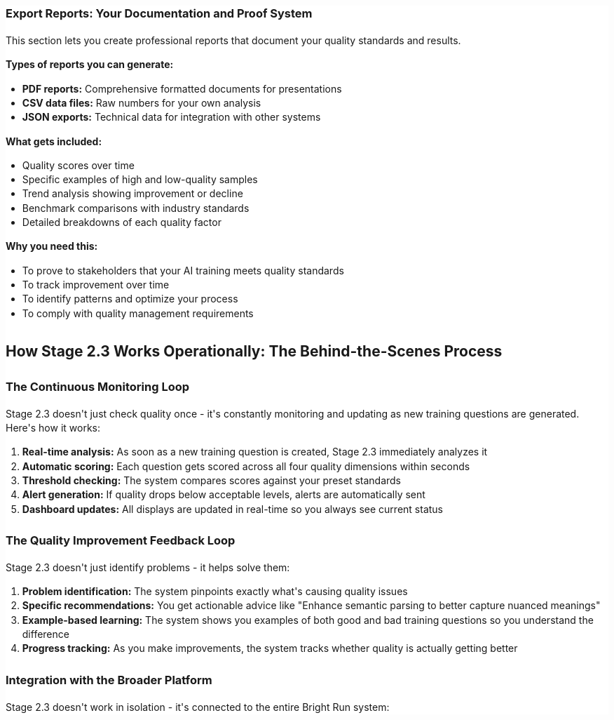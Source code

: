 ### Export Reports: Your Documentation and Proof System

This section lets you create professional reports that document your quality standards and results.

**Types of reports you can generate:**
- **PDF reports:** Comprehensive formatted documents for presentations
- **CSV data files:** Raw numbers for your own analysis
- **JSON exports:** Technical data for integration with other systems

**What gets included:**
- Quality scores over time
- Specific examples of high and low-quality samples
- Trend analysis showing improvement or decline
- Benchmark comparisons with industry standards
- Detailed breakdowns of each quality factor

**Why you need this:**
- To prove to stakeholders that your AI training meets quality standards
- To track improvement over time
- To identify patterns and optimize your process
- To comply with quality management requirements

## How Stage 2.3 Works Operationally: The Behind-the-Scenes Process

### The Continuous Monitoring Loop

Stage 2.3 doesn't just check quality once - it's constantly monitoring and updating as new training questions are generated. Here's how it works:

1. **Real-time analysis:** As soon as a new training question is created, Stage 2.3 immediately analyzes it
2. **Automatic scoring:** Each question gets scored across all four quality dimensions within seconds
3. **Threshold checking:** The system compares scores against your preset standards
4. **Alert generation:** If quality drops below acceptable levels, alerts are automatically sent
5. **Dashboard updates:** All displays are updated in real-time so you always see current status

### The Quality Improvement Feedback Loop

Stage 2.3 doesn't just identify problems - it helps solve them:

1. **Problem identification:** The system pinpoints exactly what's causing quality issues
2. **Specific recommendations:** You get actionable advice like "Enhance semantic parsing to better capture nuanced meanings"
3. **Example-based learning:** The system shows you examples of both good and bad training questions so you understand the difference
4. **Progress tracking:** As you make improvements, the system tracks whether quality is actually getting better

### Integration with the Broader Platform

Stage 2.3 doesn't work in isolation - it's connected to the entire Bright Run system:

